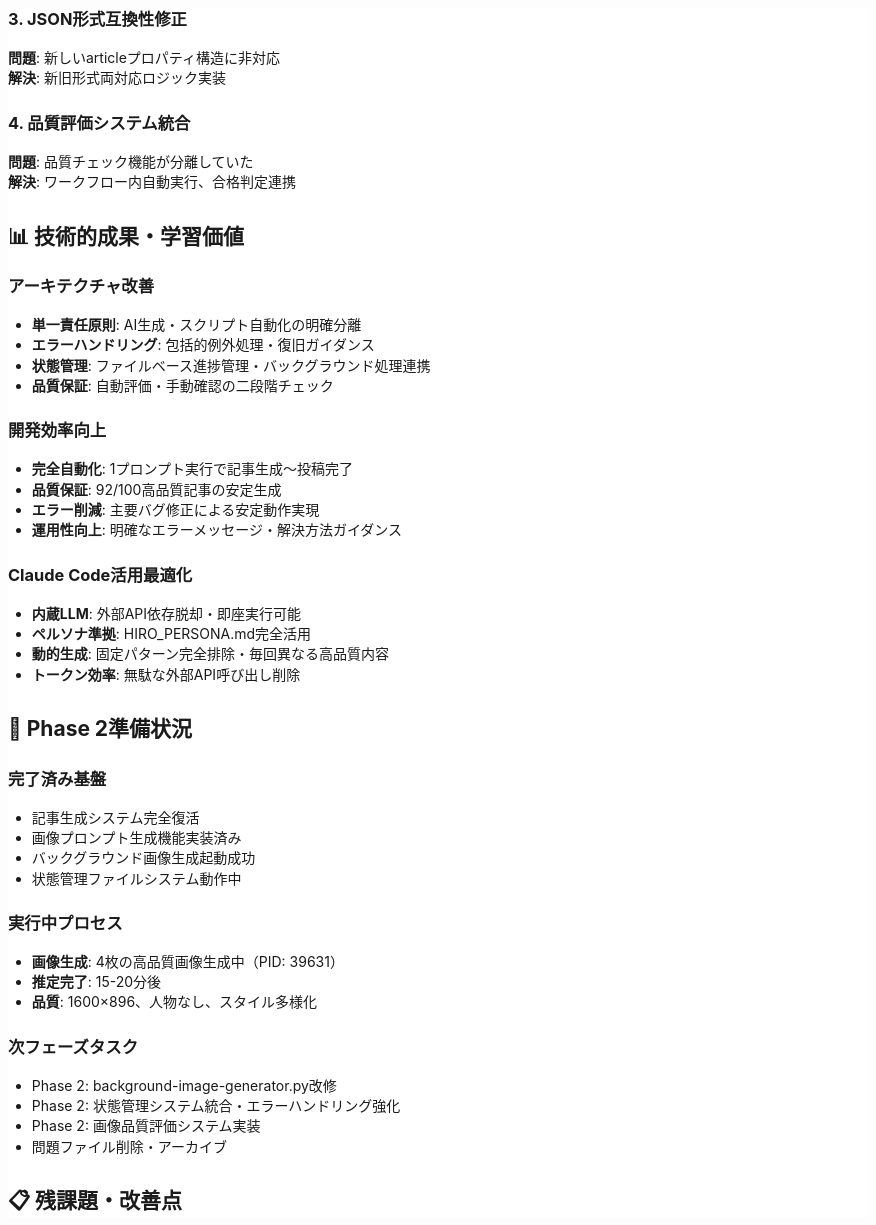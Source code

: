 ### 3. JSON形式互換性修正
**問題**: 新しいarticleプロパティ構造に非対応  
**解決**: 新旧形式両対応ロジック実装

### 4. 品質評価システム統合
**問題**: 品質チェック機能が分離していた  
**解決**: ワークフロー内自動実行、合格判定連携

## 📊 技術的成果・学習価値

### アーキテクチャ改善
- **単一責任原則**: AI生成・スクリプト自動化の明確分離
- **エラーハンドリング**: 包括的例外処理・復旧ガイダンス
- **状態管理**: ファイルベース進捗管理・バックグラウンド処理連携
- **品質保証**: 自動評価・手動確認の二段階チェック

### 開発効率向上
- **完全自動化**: 1プロンプト実行で記事生成〜投稿完了
- **品質保証**: 92/100高品質記事の安定生成
- **エラー削減**: 主要バグ修正による安定動作実現
- **運用性向上**: 明確なエラーメッセージ・解決方法ガイダンス

### Claude Code活用最適化
- **内蔵LLM**: 外部API依存脱却・即座実行可能
- **ペルソナ準拠**: HIRO_PERSONA.md完全活用
- **動的生成**: 固定パターン完全排除・毎回異なる高品質内容
- **トークン効率**: 無駄な外部API呼び出し削除

## 🚀 Phase 2準備状況

### 完了済み基盤
- 記事生成システム完全復活
- 画像プロンプト生成機能実装済み
- バックグラウンド画像生成起動成功
- 状態管理ファイルシステム動作中

### 実行中プロセス
- **画像生成**: 4枚の高品質画像生成中（PID: 39631）
- **推定完了**: 15-20分後
- **品質**: 1600×896、人物なし、スタイル多様化

### 次フェーズタスク
- Phase 2: background-image-generator.py改修
- Phase 2: 状態管理システム統合・エラーハンドリング強化
- Phase 2: 画像品質評価システム実装
- 問題ファイル削除・アーカイブ

## 📋 残課題・改善点
